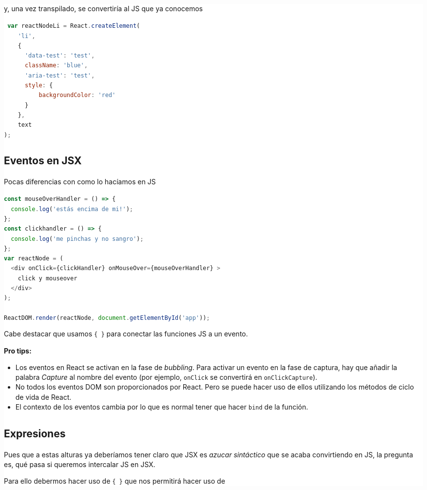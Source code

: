 y, una vez transpilado, se convertiría al JS que ya conocemos

```javascript
 var reactNodeLi = React.createElement(
    'li',
    {
      'data-test': 'test',
      className: 'blue',
      'aria-test': 'test',
      style: {
          backgroundColor: 'red'
      }
    },
    text
);
```

## Eventos en JSX

Pocas diferencias con como lo hacíamos en JS

```javascript
const mouseOverHandler = () => {
  console.log('estás encima de mi!');
};
const clickhandler = () => {
  console.log('me pinchas y no sangro');
};
var reactNode = (
  <div onClick={clickHandler} onMouseOver={mouseOverHandler} >
    click y mouseover
  </div>
);

ReactDOM.render(reactNode, document.getElementById('app'));
```

Cabe destacar que usamos `{ }` para conectar las funciones JS a un evento.

**Pro tips:**

* Los eventos en React se activan en la fase de _bubbling_. Para activar un evento en la fase de captura, hay que añadir la palabra _Capture_ al nombre del evento \(por ejemplo, `onClick` se convertirá en `onClickCapture`\).
* No todos los eventos DOM son proporcionados por React. Pero se puede hacer uso de ellos utilizando los métodos de ciclo de vida de React.
* El contexto de los eventos cambia por lo que es normal tener que hacer `bind` de la función.

## Expresiones

Pues que a estas alturas ya deberíamos tener claro que JSX es _azucar sintáctico_ que se acaba convirtiendo en JS, la pregunta es, qué pasa si queremos intercalar JS en JSX.

Para ello debermos hacer uso de `{ }` que nos permitirá hacer uso de
